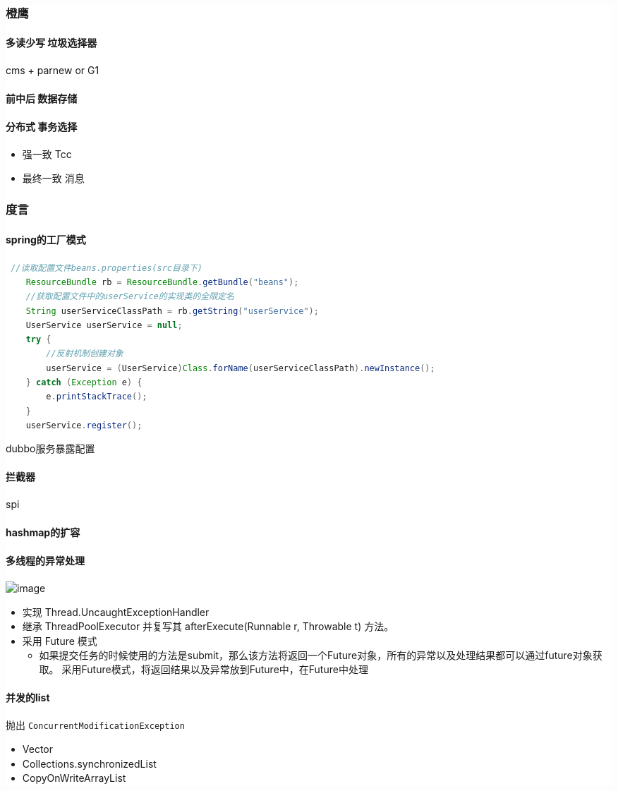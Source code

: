 ### 橙鹰
#### 多读少写 垃圾选择器
cms + parnew or G1

#### 前中后 数据存储

#### 分布式 事务选择

- 强一致 Tcc

- 最终一致 消息

### 度言

#### spring的工厂模式

```java
 //读取配置文件beans.properties(src目录下)
    ResourceBundle rb = ResourceBundle.getBundle("beans");
    //获取配置文件中的userService的实现类的全限定名
    String userServiceClassPath = rb.getString("userService");
    UserService userService = null;
    try {
        //反射机制创建对象
        userService = (UserService)Class.forName(userServiceClassPath).newInstance();
    } catch (Exception e) {
        e.printStackTrace();
    }
    userService.register();

```

dubbo服务暴露配置
#### 拦截器
spi

#### hashmap的扩容

#### 多线程的异常处理
![image](https://upload-images.jianshu.io/upload_images/5555632-a27ab816ddeb073b.png?imageMogr2/auto-orient/strip|imageView2/2/w/1200)
- 实现 Thread.UncaughtExceptionHandler
- 继承 ThreadPoolExecutor 并复写其 afterExecute(Runnable r, Throwable t) 方法。
- 采用 Future 模式
    - 如果提交任务的时候使用的方法是submit，那么该方法将返回一个Future对象，所有的异常以及处理结果都可以通过future对象获取。 采用Future模式，将返回结果以及异常放到Future中，在Future中处理


#### 并发的list
抛出 <code>ConcurrentModificationException</code>
- Vector
- Collections.synchronizedList
- CopyOnWriteArrayList
